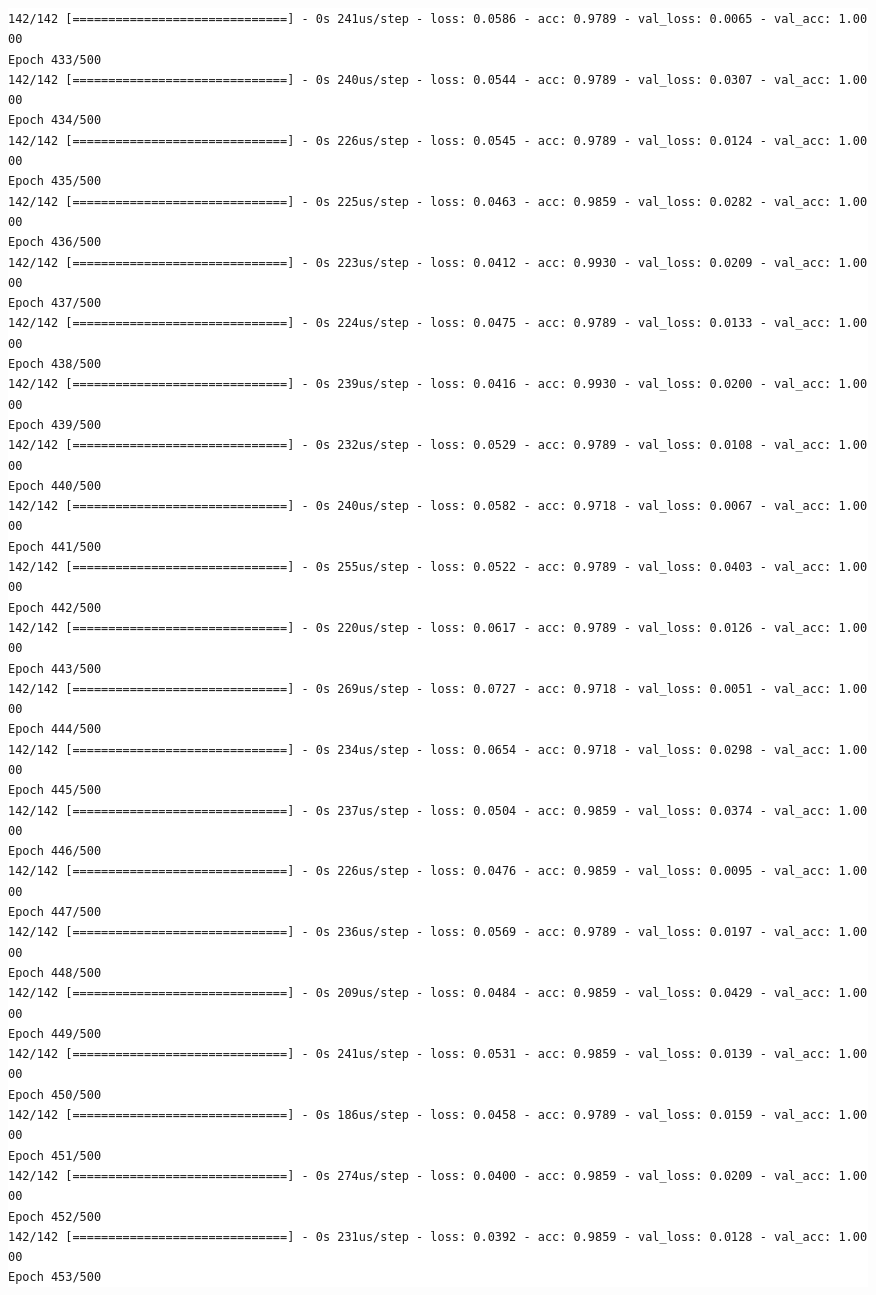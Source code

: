     142/142 [==============================] - 0s 241us/step - loss: 0.0586 - acc: 0.9789 - val_loss: 0.0065 - val_acc: 1.0000
    Epoch 433/500
    142/142 [==============================] - 0s 240us/step - loss: 0.0544 - acc: 0.9789 - val_loss: 0.0307 - val_acc: 1.0000
    Epoch 434/500
    142/142 [==============================] - 0s 226us/step - loss: 0.0545 - acc: 0.9789 - val_loss: 0.0124 - val_acc: 1.0000
    Epoch 435/500
    142/142 [==============================] - 0s 225us/step - loss: 0.0463 - acc: 0.9859 - val_loss: 0.0282 - val_acc: 1.0000
    Epoch 436/500
    142/142 [==============================] - 0s 223us/step - loss: 0.0412 - acc: 0.9930 - val_loss: 0.0209 - val_acc: 1.0000
    Epoch 437/500
    142/142 [==============================] - 0s 224us/step - loss: 0.0475 - acc: 0.9789 - val_loss: 0.0133 - val_acc: 1.0000
    Epoch 438/500
    142/142 [==============================] - 0s 239us/step - loss: 0.0416 - acc: 0.9930 - val_loss: 0.0200 - val_acc: 1.0000
    Epoch 439/500
    142/142 [==============================] - 0s 232us/step - loss: 0.0529 - acc: 0.9789 - val_loss: 0.0108 - val_acc: 1.0000
    Epoch 440/500
    142/142 [==============================] - 0s 240us/step - loss: 0.0582 - acc: 0.9718 - val_loss: 0.0067 - val_acc: 1.0000
    Epoch 441/500
    142/142 [==============================] - 0s 255us/step - loss: 0.0522 - acc: 0.9789 - val_loss: 0.0403 - val_acc: 1.0000
    Epoch 442/500
    142/142 [==============================] - 0s 220us/step - loss: 0.0617 - acc: 0.9789 - val_loss: 0.0126 - val_acc: 1.0000
    Epoch 443/500
    142/142 [==============================] - 0s 269us/step - loss: 0.0727 - acc: 0.9718 - val_loss: 0.0051 - val_acc: 1.0000
    Epoch 444/500
    142/142 [==============================] - 0s 234us/step - loss: 0.0654 - acc: 0.9718 - val_loss: 0.0298 - val_acc: 1.0000
    Epoch 445/500
    142/142 [==============================] - 0s 237us/step - loss: 0.0504 - acc: 0.9859 - val_loss: 0.0374 - val_acc: 1.0000
    Epoch 446/500
    142/142 [==============================] - 0s 226us/step - loss: 0.0476 - acc: 0.9859 - val_loss: 0.0095 - val_acc: 1.0000
    Epoch 447/500
    142/142 [==============================] - 0s 236us/step - loss: 0.0569 - acc: 0.9789 - val_loss: 0.0197 - val_acc: 1.0000
    Epoch 448/500
    142/142 [==============================] - 0s 209us/step - loss: 0.0484 - acc: 0.9859 - val_loss: 0.0429 - val_acc: 1.0000
    Epoch 449/500
    142/142 [==============================] - 0s 241us/step - loss: 0.0531 - acc: 0.9859 - val_loss: 0.0139 - val_acc: 1.0000
    Epoch 450/500
    142/142 [==============================] - 0s 186us/step - loss: 0.0458 - acc: 0.9789 - val_loss: 0.0159 - val_acc: 1.0000
    Epoch 451/500
    142/142 [==============================] - 0s 274us/step - loss: 0.0400 - acc: 0.9859 - val_loss: 0.0209 - val_acc: 1.0000
    Epoch 452/500
    142/142 [==============================] - 0s 231us/step - loss: 0.0392 - acc: 0.9859 - val_loss: 0.0128 - val_acc: 1.0000
    Epoch 453/500